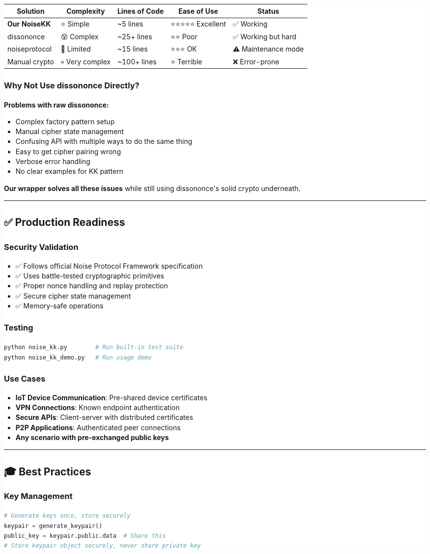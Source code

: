 | Solution | Complexity | Lines of Code | Ease of Use | Status |
|----------|------------|---------------|-------------|--------|
| **Our NoiseKK** | ⭐ Simple | ~5 lines | ⭐⭐⭐⭐⭐ Excellent | ✅ Working |
| dissononce | 😵 Complex | ~25+ lines | ⭐⭐ Poor | ✅ Working but hard |
| noiseprotocol | 🤷 Limited | ~15 lines | ⭐⭐⭐ OK | ⚠️ Maintenance mode |
| Manual crypto | 💀 Very complex | ~100+ lines | ⭐ Terrible | ❌ Error-prone |

### **Why Not Use dissononce Directly?**

**Problems with raw dissononce:**
- Complex factory pattern setup
- Manual cipher state management  
- Confusing API with multiple ways to do the same thing
- Easy to get cipher pairing wrong
- Verbose error handling
- No clear examples for KK pattern

**Our wrapper solves all these issues** while still using dissononce's solid crypto underneath.

---

## ✅ **Production Readiness**

### **Security Validation**
- ✅ Follows official Noise Protocol Framework specification
- ✅ Uses battle-tested cryptographic primitives
- ✅ Proper nonce handling and replay protection
- ✅ Secure cipher state management
- ✅ Memory-safe operations

### **Testing**
```bash
python noise_kk.py        # Run built-in test suite
python noise_kk_demo.py   # Run usage demo
```

### **Use Cases**
- **IoT Device Communication**: Pre-shared device certificates
- **VPN Connections**: Known endpoint authentication  
- **Secure APIs**: Client-server with distributed certificates
- **P2P Applications**: Authenticated peer connections
- **Any scenario with pre-exchanged public keys**

---

## 🎓 **Best Practices**

### **Key Management**
```python
# Generate keys once, store securely
keypair = generate_keypair()
public_key = keypair.public.data  # Share this
# Store keypair object securely, never share private key
```
